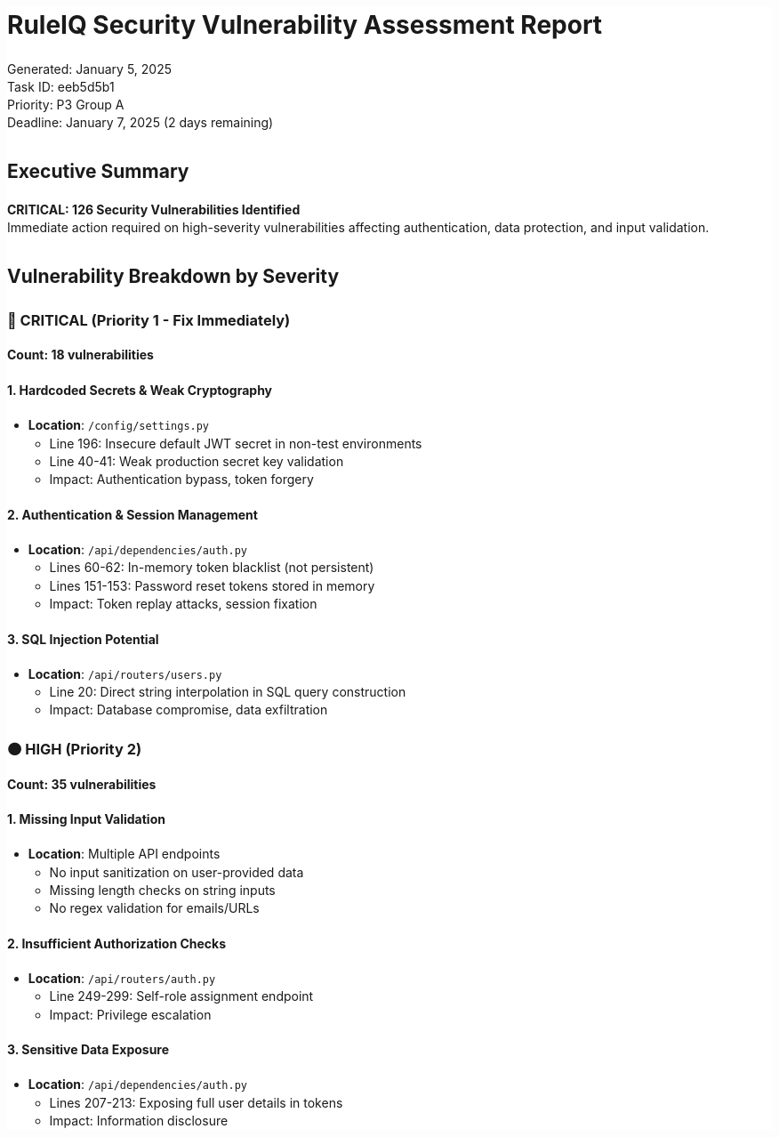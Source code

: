 # RuleIQ Security Vulnerability Assessment Report
Generated: January 5, 2025  
Task ID: eeb5d5b1  
Priority: P3 Group A  
Deadline: January 7, 2025 (2 days remaining)

## Executive Summary
**CRITICAL: 126 Security Vulnerabilities Identified**  
Immediate action required on high-severity vulnerabilities affecting authentication, data protection, and input validation.

## Vulnerability Breakdown by Severity

### 🔴 CRITICAL (Priority 1 - Fix Immediately)
**Count: 18 vulnerabilities**

#### 1. Hardcoded Secrets & Weak Cryptography
- **Location**: `/config/settings.py`
  - Line 196: Insecure default JWT secret in non-test environments
  - Line 40-41: Weak production secret key validation
  - Impact: Authentication bypass, token forgery
  
#### 2. Authentication & Session Management
- **Location**: `/api/dependencies/auth.py`
  - Lines 60-62: In-memory token blacklist (not persistent)
  - Lines 151-153: Password reset tokens stored in memory
  - Impact: Token replay attacks, session fixation

#### 3. SQL Injection Potential
- **Location**: `/api/routers/users.py`
  - Line 20: Direct string interpolation in SQL query construction
  - Impact: Database compromise, data exfiltration

### 🟠 HIGH (Priority 2)
**Count: 35 vulnerabilities**

#### 1. Missing Input Validation
- **Location**: Multiple API endpoints
  - No input sanitization on user-provided data
  - Missing length checks on string inputs
  - No regex validation for emails/URLs

#### 2. Insufficient Authorization Checks
- **Location**: `/api/routers/auth.py`
  - Line 249-299: Self-role assignment endpoint
  - Impact: Privilege escalation

#### 3. Sensitive Data Exposure
- **Location**: `/api/dependencies/auth.py`
  - Lines 207-213: Exposing full user details in tokens
  - Impact: Information disclosure
